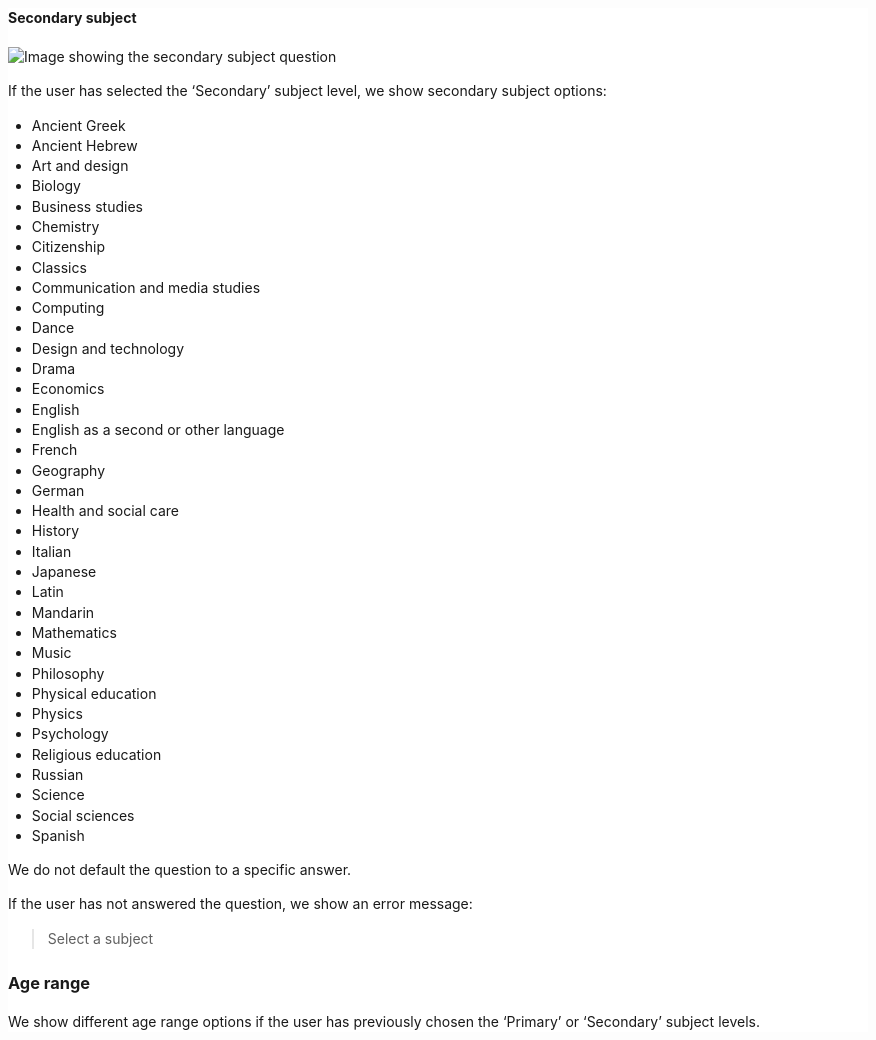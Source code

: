 #### Secondary subject

![Image showing the secondary subject question](experiment-1-add-placement--subject-secondary.png 'Secondary subject question')

If the user has selected the ‘Secondary’ subject level, we show secondary subject options:

- Ancient Greek
- Ancient Hebrew
- Art and design
- Biology
- Business studies
- Chemistry
- Citizenship
- Classics
- Communication and media studies
- Computing
- Dance
- Design and technology
- Drama
- Economics
- English
- English as a second or other language
- French
- Geography
- German
- Health and social care
- History
- Italian
- Japanese
- Latin
- Mandarin
- Mathematics
- Music
- Philosophy
- Physical education
- Physics
- Psychology
- Religious education
- Russian
- Science
- Social sciences
- Spanish

We do not default the question to a specific answer.

If the user has not answered the question, we show an error message:

> Select a subject

### Age range

We show different age range options if the user has previously chosen the ‘Primary’ or ‘Secondary’ subject levels.
